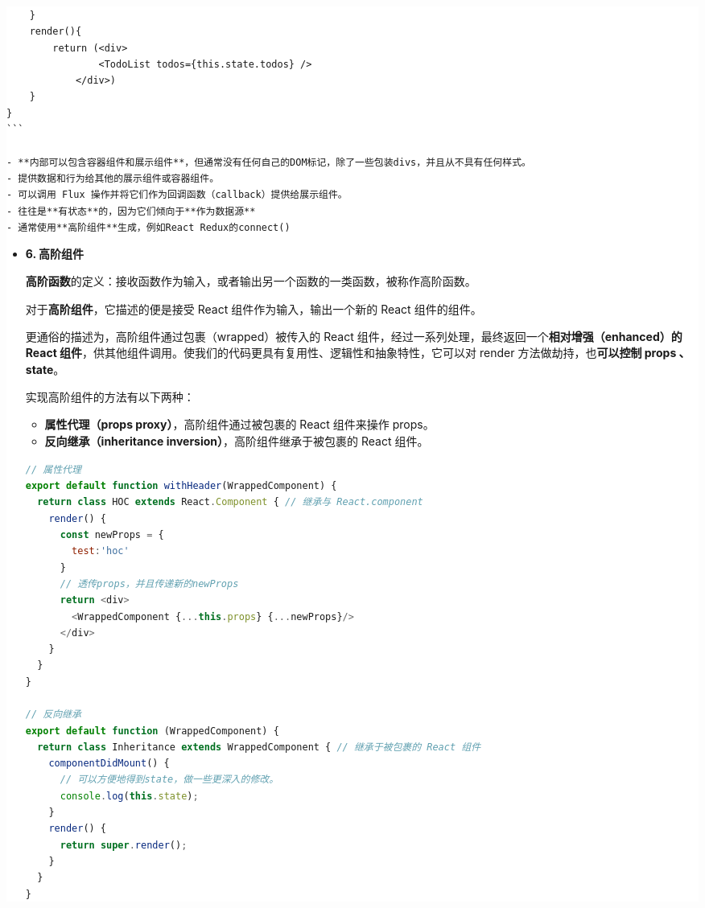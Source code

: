         }
        render(){
            return (<div>
                    <TodoList todos={this.state.todos} />    
                </div>)
        }
    }
    ```

    - **内部可以包含容器组件和展示组件**，但通常没有任何自己的DOM标记，除了一些包装divs，并且从不具有任何样式。
    - 提供数据和行为给其他的展示组件或容器组件。
    - 可以调用 Flux 操作并将它们作为回调函数（callback）提供给展示组件。
    - 往往是**有状态**的，因为它们倾向于**作为数据源**
    - 通常使用**高阶组件**生成，例如React Redux的connect()

- **6. 高阶组件**

  **高阶函数**的定义：接收函数作为输入，或者输出另一个函数的一类函数，被称作高阶函数。

  对于**高阶组件**，它描述的便是接受 React 组件作为输入，输出一个新的 React 组件的组件。

  更通俗的描述为，高阶组件通过包裹（wrapped）被传入的 React 组件，经过一系列处理，最终返回一个**相对增强（enhanced）的 React 组件**，供其他组件调用。使我们的代码更具有复用性、逻辑性和抽象特性，它可以对 render 方法做劫持，也**可以控制  props 、state**。

  实现高阶组件的方法有以下两种：

  - **属性代理（props proxy）**，高阶组件通过被包裹的 React 组件来操作 props。
  - **反向继承（inheritance inversion）**，高阶组件继承于被包裹的 React 组件。

  ```js
  // 属性代理
  export default function withHeader(WrappedComponent) {
    return class HOC extends React.Component { // 继承与 React.component
      render() {
        const newProps = {
          test:'hoc'
        }
        // 透传props，并且传递新的newProps
        return <div>
          <WrappedComponent {...this.props} {...newProps}/> 
        </div>
      }
    }
  }
  
  // 反向继承
  export default function (WrappedComponent) {
    return class Inheritance extends WrappedComponent { // 继承于被包裹的 React 组件
      componentDidMount() {
        // 可以方便地得到state，做一些更深入的修改。
        console.log(this.state);
      }
      render() {
        return super.render();
      }
    }
  }
  ```

